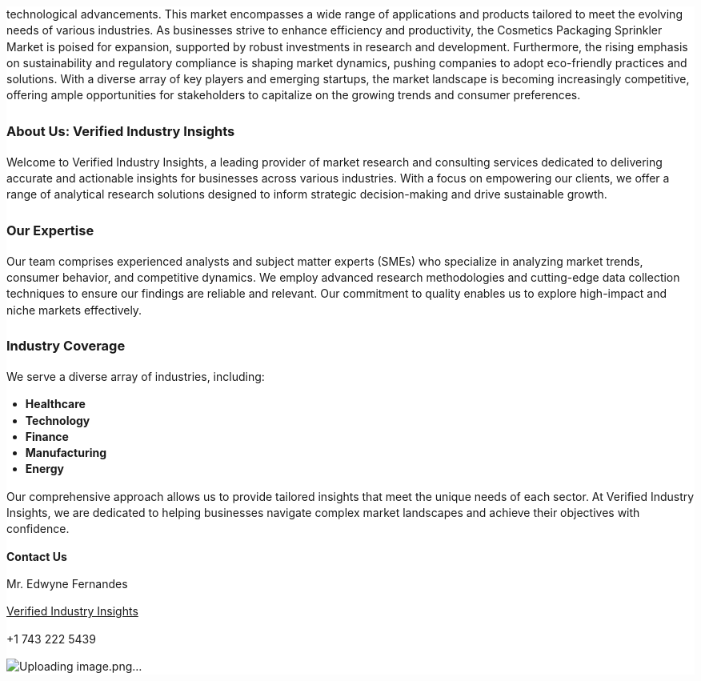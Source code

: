 technological advancements. This market encompasses a wide range of applications and products tailored to meet the evolving needs of various industries. As businesses strive to enhance efficiency and productivity, the Cosmetics Packaging Sprinkler Market is poised for expansion, supported by robust investments in research and development. Furthermore, the rising emphasis on sustainability and regulatory compliance is shaping market dynamics, pushing companies to adopt eco-friendly practices and solutions. With a diverse array of key players and emerging startups, the market landscape is becoming increasingly competitive, offering ample opportunities for stakeholders to capitalize on the growing trends and consumer preferences.</p><h3>About Us: Verified Industry Insights</h3><p>Welcome to Verified Industry Insights, a leading provider of market research and consulting services dedicated to delivering accurate and actionable insights for businesses across various industries. With a focus on empowering our clients, we offer a range of analytical research solutions designed to inform strategic decision-making and drive sustainable growth.</p><h3>Our Expertise</h3><p>Our team comprises experienced analysts and subject matter experts (SMEs) who specialize in analyzing market trends, consumer behavior, and competitive dynamics. We employ advanced research methodologies and cutting-edge data collection techniques to ensure our findings are reliable and relevant. Our commitment to quality enables us to explore high-impact and niche markets effectively.</p><h3>Industry Coverage</h3><p>We serve a diverse array of industries, including:</p><ul><li><strong>Healthcare</strong></li><li><strong>Technology</strong></li><li><strong>Finance</strong></li><li><strong>Manufacturing</strong></li><li><strong>Energy</strong></li></ul><p>Our comprehensive approach allows us to provide tailored insights that meet the unique needs of each sector. At Verified Industry Insights, we are dedicated to helping businesses navigate complex market landscapes and achieve their objectives with confidence.</p><p><strong>Contact Us</strong></p><p>Mr. Edwyne Fernandes</p><p><a href="https://www.verifiedindustryinsights.com/">Verified Industry Insights</a></p><p>+1 743 222 5439</p>
![Uploading image.png…]()

